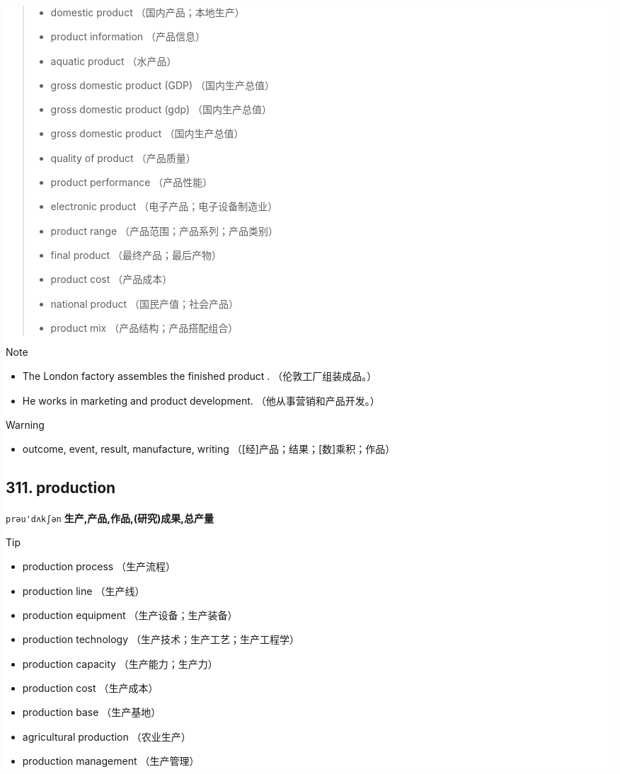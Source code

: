 > - domestic product （国内产品；本地生产）
>
> - product information （产品信息）
>
> - aquatic product （水产品）
>
> - gross domestic product (GDP) （国内生产总值）
>
> - gross domestic product (gdp) （国内生产总值）
>
> - gross domestic product （国内生产总值）
>
> - quality of product （产品质量）
>
> - product performance （产品性能）
>
> - electronic product （电子产品；电子设备制造业）
>
> - product range （产品范围；产品系列；产品类别）
>
> - final product （最终产品；最后产物）
>
> - product cost （产品成本）
>
> - national product （国民产值；社会产品）
>
> - product mix （产品结构；产品搭配组合）
>

> [!NOTE]
>
> - The London factory assembles the finished product . （伦敦工厂组装成品。）
>
> - He works in marketing and product development. （他从事营销和产品开发。）
>

> [!WARNING]
>
> - outcome, event, result, manufacture, writing （[经]产品；结果；[数]乘积；作品）
>

## 311. production

`prəu'dʌkʃən`  **生产,产品,作品,(研究)成果,总产量**

> [!TIP]
>
> - production process （生产流程）
>
> - production line （生产线）
>
> - production equipment （生产设备；生产装备）
>
> - production technology （生产技术；生产工艺；生产工程学）
>
> - production capacity （生产能力；生产力）
>
> - production cost （生产成本）
>
> - production base （生产基地）
>
> - agricultural production （农业生产）
>
> - production management （生产管理）
>